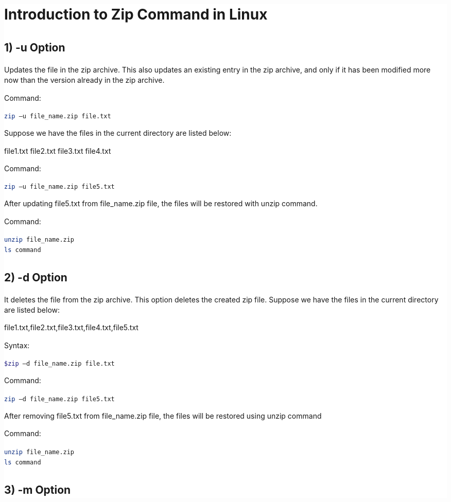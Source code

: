 # Introduction to Zip Command in Linux
## 1) -u Option

Updates the file in the zip archive. This also updates an existing entry in the zip archive, and only if it has been modified more now than the version already in the zip archive.

Command:
```bash
zip –u file_name.zip file.txt
```
Suppose we have the files in the current directory are listed below:

file1.txt
file2.txt
file3.txt
file4.txt

Command:
```bash
zip –u file_name.zip file5.txt
``` 

After updating file5.txt from file_name.zip file, the files will be restored with unzip command.

Command:
```bash
unzip file_name.zip
ls command
```

## 2) -d Option

It deletes the file from the zip archive. This option deletes the created zip file. Suppose we have the files in the current directory are listed below:

file1.txt,file2.txt,file3.txt,file4.txt,file5.txt

Syntax:
```bash
$zip –d file_name.zip file.txt
```
Command:
```bash
zip –d file_name.zip file5.txt
```
After removing file5.txt from file_name.zip file, the files will be restored using unzip command

Command:
```bash
unzip file_name.zip
ls command
```

## 3) -m Option
